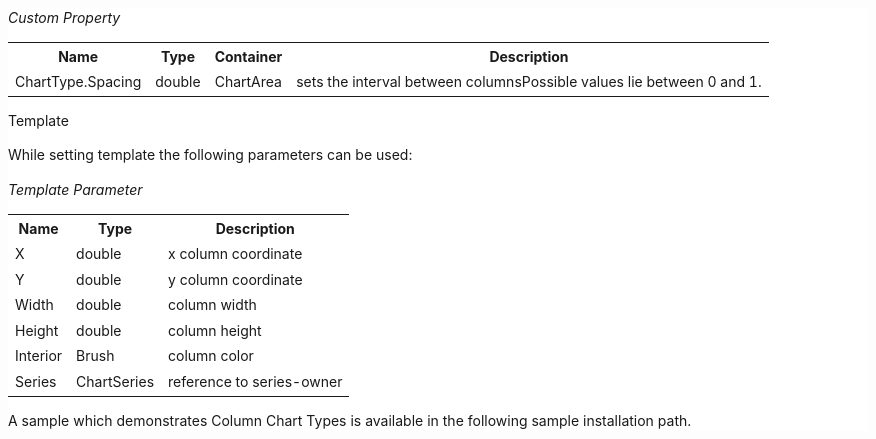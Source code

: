 _Custom Property_

<table>
<tr>
<th>
Name</th><th>
Type</th><th>
Container</th><th>
Description</th></tr>
<tr>
<td>
ChartType.Spacing</td><td>
double</td><td>
ChartArea</td><td>
sets the interval between columnsPossible values lie between 0 and 1.</td></tr>
</table>
Template

While setting template the following parameters can be used:

_Template Parameter_

<table>
<tr>
<th>
Name</th><th>
Type</th><th>
Description</th></tr>
<tr>
<td>
X</td><td>
double</td><td>
x column coordinate</td></tr>
<tr>
<td>
Y</td><td>
double</td><td>
y column coordinate</td></tr>
<tr>
<td>
Width</td><td>
double</td><td>
column width</td></tr>
<tr>
<td>
Height</td><td>
double</td><td>
column height</td></tr>
<tr>
<td>
Interior</td><td>
Brush</td><td>
column color</td></tr>
<tr>
<td>
Series</td><td>
ChartSeries</td><td>
reference to series-owner</td></tr>
</table>
A sample which demonstrates Column Chart Types is available in the following sample installation path.
